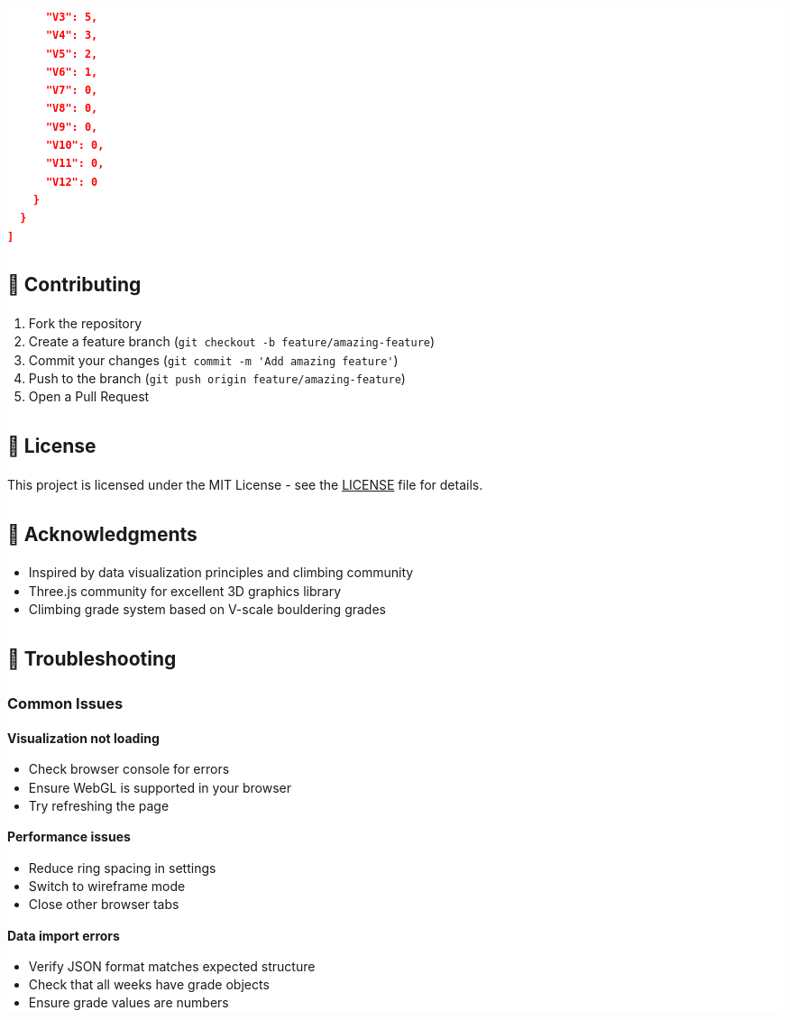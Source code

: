```json
      "V3": 5,
      "V4": 3,
      "V5": 2,
      "V6": 1,
      "V7": 0,
      "V8": 0,
      "V9": 0,
      "V10": 0,
      "V11": 0,
      "V12": 0
    }
  }
]
```

## 🤝 Contributing

1. Fork the repository
2. Create a feature branch (`git checkout -b feature/amazing-feature`)
3. Commit your changes (`git commit -m 'Add amazing feature'`)
4. Push to the branch (`git push origin feature/amazing-feature`)
5. Open a Pull Request

## 📄 License

This project is licensed under the MIT License - see the [LICENSE](LICENSE) file for details.

## 🙏 Acknowledgments

- Inspired by data visualization principles and climbing community
- Three.js community for excellent 3D graphics library
- Climbing grade system based on V-scale bouldering grades

## 🐛 Troubleshooting

### Common Issues

**Visualization not loading**
- Check browser console for errors
- Ensure WebGL is supported in your browser
- Try refreshing the page

**Performance issues**
- Reduce ring spacing in settings
- Switch to wireframe mode
- Close other browser tabs

**Data import errors**
- Verify JSON format matches expected structure
- Check that all weeks have grade objects
- Ensure grade values are numbers

